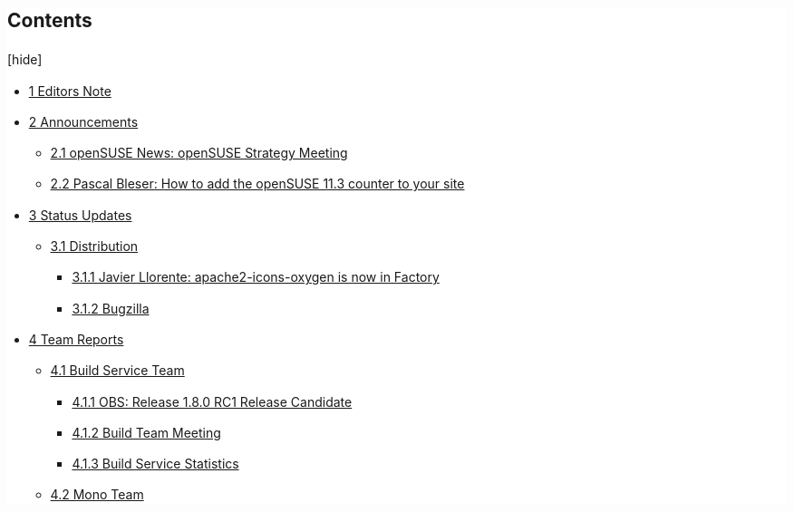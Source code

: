 


## Contents


[hide]







	
  * [1 Editors Note](//wiki.opensuse.org/openSUSE:Weekly_News/124#Editors_Note)

	
  * [2 Announcements](//wiki.opensuse.org/openSUSE:Weekly_News/124#Announcements)

	
    * [2.1 openSUSE News: openSUSE Strategy Meeting](//wiki.opensuse.org/openSUSE:Weekly_News/124#openSUSE_News:_openSUSE_Strategy_Meeting)

	
    * [2.2 Pascal Bleser: How to add the openSUSE 11.3 counter to your site](//wiki.opensuse.org/openSUSE:Weekly_News/124#Pascal_Bleser:_How_to_add_the_openSUSE_11.3_counter_to_your_site)




	
  * [3 Status Updates](//wiki.opensuse.org/openSUSE:Weekly_News/124#Status_Updates)

	
    * [3.1 Distribution](//wiki.opensuse.org/openSUSE:Weekly_News/124#Distribution)

	
      * [3.1.1 Javier Llorente: apache2-icons-oxygen is now in Factory](//wiki.opensuse.org/openSUSE:Weekly_News/124#Javier_Llorente:_apache2-icons-oxygen_is_now_in_Factory)

	
      * [3.1.2 Bugzilla](//wiki.opensuse.org/openSUSE:Weekly_News/124#Bugzilla)







	
  * [4 Team Reports](//wiki.opensuse.org/openSUSE:Weekly_News/124#Team_Reports)

	
    * [4.1 Build Service Team](//wiki.opensuse.org/openSUSE:Weekly_News/124#Build_Service_Team)

	
      * [4.1.1 OBS: Release 1.8.0 RC1 Release Candidate](//wiki.opensuse.org/openSUSE:Weekly_News/124#OBS:_Release_1.8.0_RC1_Release_Candidate)

	
      * [4.1.2 Build Team Meeting](//wiki.opensuse.org/openSUSE:Weekly_News/124#Build_Team_Meeting)

	
      * [4.1.3 Build Service Statistics](//wiki.opensuse.org/openSUSE:Weekly_News/124#Build_Service_Statistics)




	
    * [4.2 Mono Team](//wiki.opensuse.org/openSUSE:Weekly_News/124#Mono_Team)
